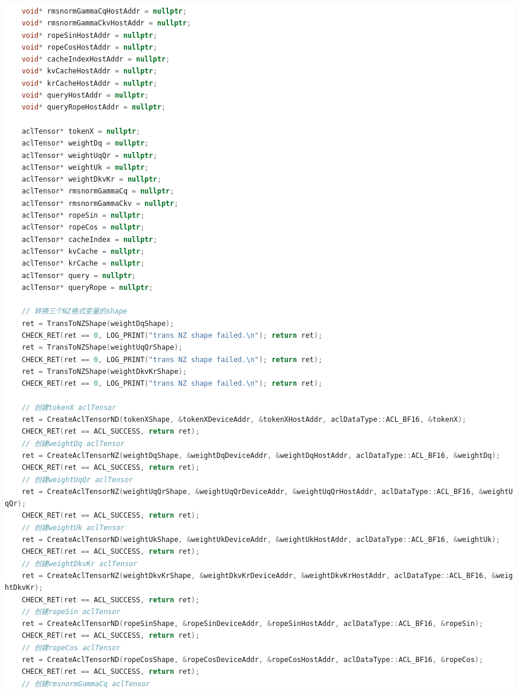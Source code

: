   ```Cpp
      void* rmsnormGammaCqHostAddr = nullptr;
      void* rmsnormGammaCkvHostAddr = nullptr;
      void* ropeSinHostAddr = nullptr;
      void* ropeCosHostAddr = nullptr;
      void* cacheIndexHostAddr = nullptr;
      void* kvCacheHostAddr = nullptr;
      void* krCacheHostAddr = nullptr;
      void* queryHostAddr = nullptr;
      void* queryRopeHostAddr = nullptr;
  
      aclTensor* tokenX = nullptr;
      aclTensor* weightDq = nullptr;
      aclTensor* weightUqQr = nullptr;
      aclTensor* weightUk = nullptr;
      aclTensor* weightDkvKr = nullptr;
      aclTensor* rmsnormGammaCq = nullptr;
      aclTensor* rmsnormGammaCkv = nullptr;
      aclTensor* ropeSin = nullptr;
      aclTensor* ropeCos = nullptr;
      aclTensor* cacheIndex = nullptr;
      aclTensor* kvCache = nullptr;
      aclTensor* krCache = nullptr;
      aclTensor* query = nullptr;
      aclTensor* queryRope = nullptr;
  
      // 转换三个NZ格式变量的shape
      ret = TransToNZShape(weightDqShape);
      CHECK_RET(ret == 0, LOG_PRINT("trans NZ shape failed.\n"); return ret);
      ret = TransToNZShape(weightUqQrShape);
      CHECK_RET(ret == 0, LOG_PRINT("trans NZ shape failed.\n"); return ret);
      ret = TransToNZShape(weightDkvKrShape);
      CHECK_RET(ret == 0, LOG_PRINT("trans NZ shape failed.\n"); return ret);
  
      // 创建tokenX aclTensor
      ret = CreateAclTensorND(tokenXShape, &tokenXDeviceAddr, &tokenXHostAddr, aclDataType::ACL_BF16, &tokenX);
      CHECK_RET(ret == ACL_SUCCESS, return ret);
      // 创建weightDq aclTensor
      ret = CreateAclTensorNZ(weightDqShape, &weightDqDeviceAddr, &weightDqHostAddr, aclDataType::ACL_BF16, &weightDq);
      CHECK_RET(ret == ACL_SUCCESS, return ret);
      // 创建weightUqQr aclTensor
      ret = CreateAclTensorNZ(weightUqQrShape, &weightUqQrDeviceAddr, &weightUqQrHostAddr, aclDataType::ACL_BF16, &weightUqQr);
      CHECK_RET(ret == ACL_SUCCESS, return ret);
      // 创建weightUk aclTensor
      ret = CreateAclTensorND(weightUkShape, &weightUkDeviceAddr, &weightUkHostAddr, aclDataType::ACL_BF16, &weightUk);
      CHECK_RET(ret == ACL_SUCCESS, return ret);
      // 创建weightDkvKr aclTensor
      ret = CreateAclTensorNZ(weightDkvKrShape, &weightDkvKrDeviceAddr, &weightDkvKrHostAddr, aclDataType::ACL_BF16, &weightDkvKr);
      CHECK_RET(ret == ACL_SUCCESS, return ret);
      // 创建ropeSin aclTensor
      ret = CreateAclTensorND(ropeSinShape, &ropeSinDeviceAddr, &ropeSinHostAddr, aclDataType::ACL_BF16, &ropeSin);
      CHECK_RET(ret == ACL_SUCCESS, return ret);
      // 创建ropeCos aclTensor
      ret = CreateAclTensorND(ropeCosShape, &ropeCosDeviceAddr, &ropeCosHostAddr, aclDataType::ACL_BF16, &ropeCos);
      CHECK_RET(ret == ACL_SUCCESS, return ret);
      // 创建rmsnormGammaCq aclTensor
  ```